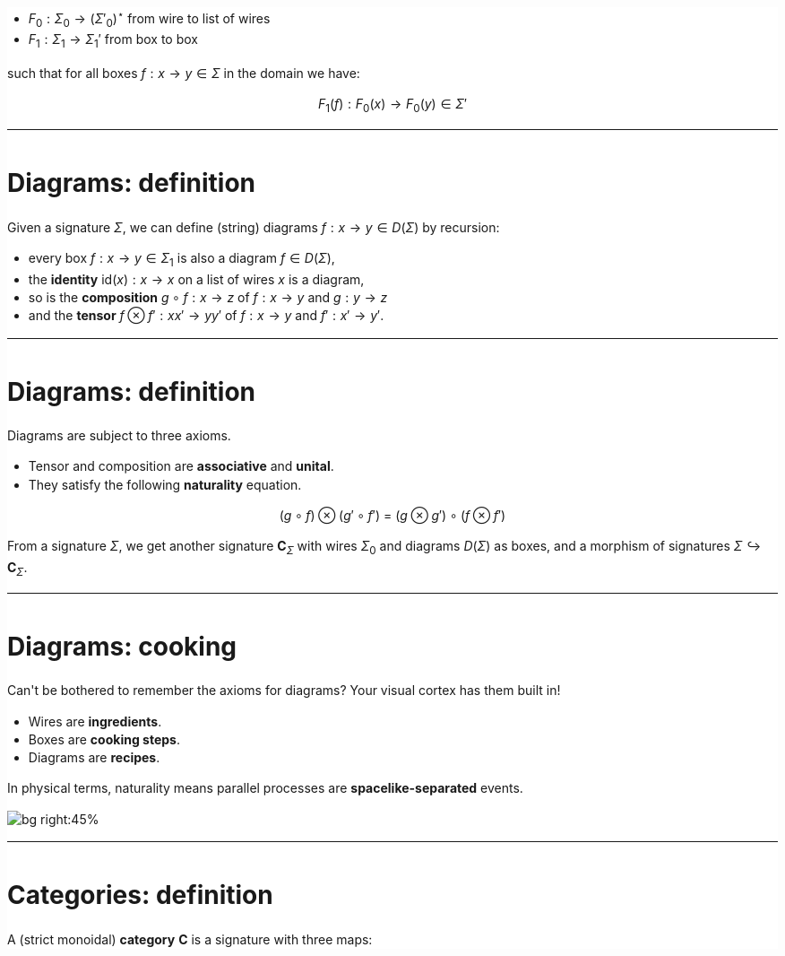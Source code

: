 - $F_0 : \Sigma_0 \to (\Sigma'_0)^\star$ from wire to list of wires
- $F_1 : \Sigma_1 \to \Sigma_1'$ from box to box

such that for all boxes $f : x \to y \in \Sigma$ in the domain we have:

$$F_1(f) : F_0(x) \to F_0(y) \in \Sigma'$$

---

# Diagrams: definition

Given a signature $\Sigma$, we can define (string) diagrams $f : x \to y \in D(\Sigma)$ by recursion:

* every box $f : x \to y \in \Sigma_1$ is also a diagram $f \in D(\Sigma)$,
* the **identity** $\text{id}(x) : x \to x$ on a list of wires $x$ is a diagram,
* so is the **composition** $g \circ f : x \to z$ of $f : x \to y$ and $g : y \to z$
* and the **tensor** $f \otimes f' : xx' \to yy'$ of $f : x \to y$ and $f' : x' \to y'$.

---

# Diagrams: definition

Diagrams are subject to three axioms.

- Tensor and composition are **associative** and **unital**.
- They satisfy the following **naturality** equation.

$$ (g \circ f) \otimes (g' \circ f') \ = \ (g \otimes g') \circ (f \otimes f') $$

From a signature $\Sigma$, we get another signature $\mathbf{C}_\Sigma$ with wires $\Sigma_0$ and diagrams $D(\Sigma)$ as boxes, and a morphism of signatures $\Sigma \hookrightarrow \mathbf{C}_\Sigma$.

---

# Diagrams: cooking

Can't be bothered to remember the axioms for diagrams? Your visual cortex has them built in!

* Wires are **ingredients**.
* Boxes are **cooking steps**.
* Diagrams are **recipes**.

In physical terms, naturality means parallel processes are **spacelike-separated** events.

![bg right:45%](https://raw.githubusercontent.com/oxford-quantum-group/discopy/main/docs/_static/imgs/crack-eggs.png)

---

# Categories: definition

A (strict monoidal) **category** $\mathbf{C}$ is a signature with three maps:
